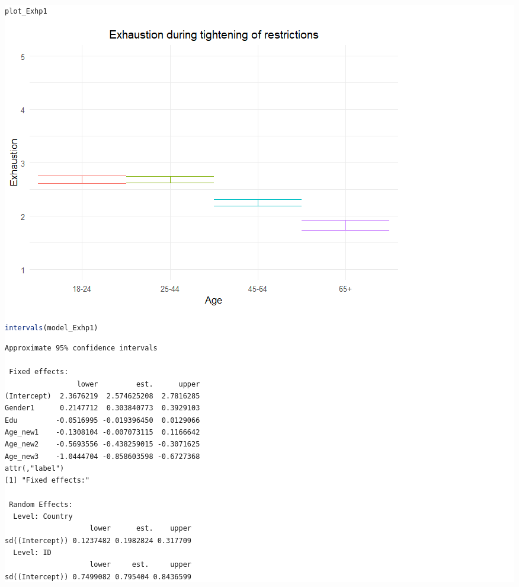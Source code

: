 ``` r
plot_Exhp1
```

![](211109-exhausted-additional-analyses_files/figure-gfm/unnamed-chunk-6-1.png)

``` r
intervals(model_Exhp1)
```

    Approximate 95% confidence intervals
    
     Fixed effects:
                     lower         est.      upper
    (Intercept)  2.3676219  2.574625208  2.7816285
    Gender1      0.2147712  0.303840773  0.3929103
    Edu         -0.0516995 -0.019396450  0.0129066
    Age_new1    -0.1308104 -0.007073115  0.1166642
    Age_new2    -0.5693556 -0.438259015 -0.3071625
    Age_new3    -1.0444704 -0.858603598 -0.6727368
    attr(,"label")
    [1] "Fixed effects:"
    
     Random Effects:
      Level: Country 
                        lower      est.    upper
    sd((Intercept)) 0.1237482 0.1982824 0.317709
      Level: ID 
                        lower     est.     upper
    sd((Intercept)) 0.7499082 0.795404 0.8436599
    